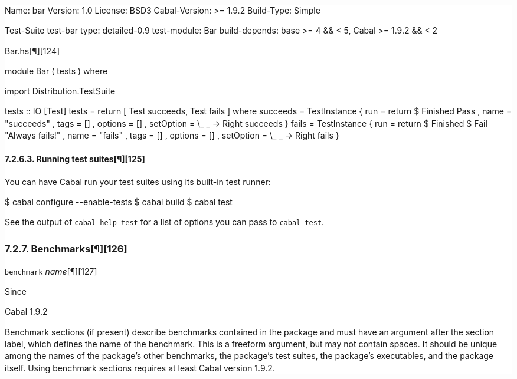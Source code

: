Name:           bar
Version:        1.0
License:        BSD3
Cabal-Version:  \>= 1.9.2
Build-Type:     Simple

Test-Suite test-bar
 type:       detailed-0.9
 test-module: Bar
 build-depends: base \>= 4 && < 5, Cabal \>= 1.9.2 && < 2

Bar.hs[¶][124]

module Bar ( tests ) where

import Distribution.TestSuite

tests :: IO \[Test\]
tests \= return \[ Test succeeds, Test fails \]
  where
    succeeds \= TestInstance
        { run \= return $ Finished Pass
        , name \= "succeeds"
        , tags \= \[\]
        , options \= \[\]
        , setOption \= \\\_ \_ \-> Right succeeds
        }
    fails \= TestInstance
        { run \= return $ Finished $ Fail "Always fails!"
        , name \= "fails"
        , tags \= \[\]
        , options \= \[\]
        , setOption \= \\\_ \_ \-> Right fails
        }

#### 7.2.6.3. Running test suites[¶][125]

You can have Cabal run your test suites using its built-in test runner:

$ cabal configure --enable-tests
$ cabal build
$ cabal test

See the output of `cabal help test` for a list of options you can pass to `cabal test`.

### 7.2.7. Benchmarks[¶][126]

`benchmark` _name_[¶][127]

Since

Cabal 1.9.2

Benchmark sections (if present) describe benchmarks contained in the package and must have an argument after the section label, which defines the name of the benchmark. This is a freeform argument, but may not contain spaces. It should be unique among the names of the package’s other benchmarks, the package’s test suites, the package’s executables, and the package itself. Using benchmark sections requires at least Cabal version 1.9.2.
